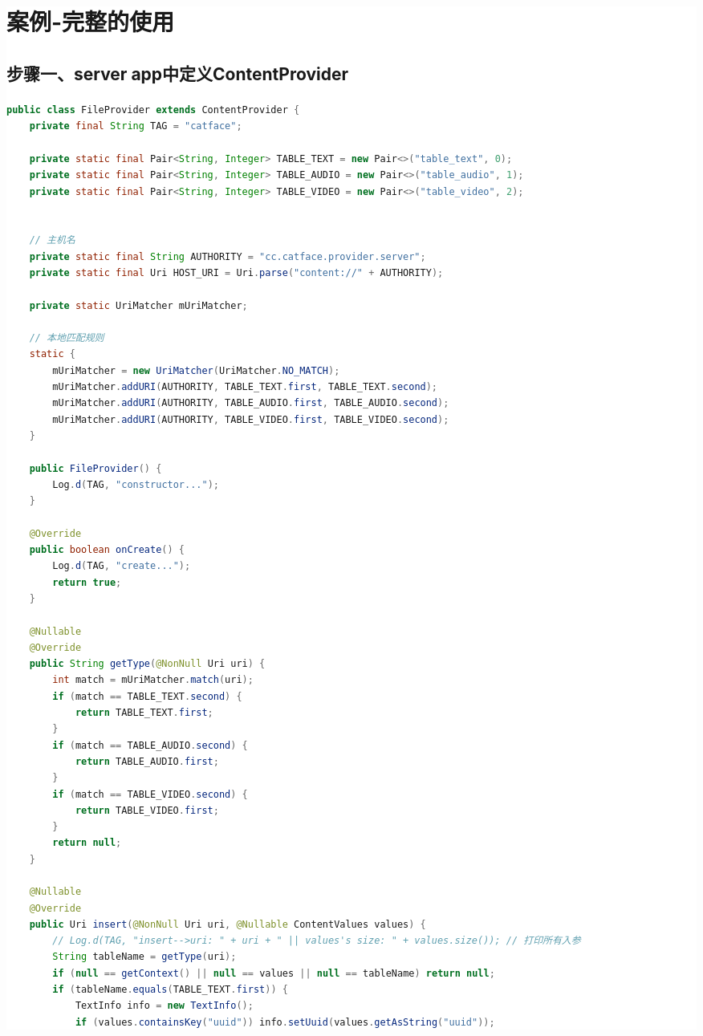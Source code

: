 # 案例-完整的使用

## 步骤一、server app中定义ContentProvider

```java
public class FileProvider extends ContentProvider {
    private final String TAG = "catface";

    private static final Pair<String, Integer> TABLE_TEXT = new Pair<>("table_text", 0);
    private static final Pair<String, Integer> TABLE_AUDIO = new Pair<>("table_audio", 1);
    private static final Pair<String, Integer> TABLE_VIDEO = new Pair<>("table_video", 2);


    // 主机名
    private static final String AUTHORITY = "cc.catface.provider.server";
    private static final Uri HOST_URI = Uri.parse("content://" + AUTHORITY);

    private static UriMatcher mUriMatcher;

    // 本地匹配规则
    static {
        mUriMatcher = new UriMatcher(UriMatcher.NO_MATCH);
        mUriMatcher.addURI(AUTHORITY, TABLE_TEXT.first, TABLE_TEXT.second);
        mUriMatcher.addURI(AUTHORITY, TABLE_AUDIO.first, TABLE_AUDIO.second);
        mUriMatcher.addURI(AUTHORITY, TABLE_VIDEO.first, TABLE_VIDEO.second);
    }

    public FileProvider() {
        Log.d(TAG, "constructor...");
    }

    @Override
    public boolean onCreate() {
        Log.d(TAG, "create...");
        return true;
    }

    @Nullable
    @Override
    public String getType(@NonNull Uri uri) {
        int match = mUriMatcher.match(uri);
        if (match == TABLE_TEXT.second) {
            return TABLE_TEXT.first;
        }
        if (match == TABLE_AUDIO.second) {
            return TABLE_AUDIO.first;
        }
        if (match == TABLE_VIDEO.second) {
            return TABLE_VIDEO.first;
        }
        return null;
    }

    @Nullable
    @Override
    public Uri insert(@NonNull Uri uri, @Nullable ContentValues values) {
        // Log.d(TAG, "insert-->uri: " + uri + " || values's size: " + values.size()); // 打印所有入参
        String tableName = getType(uri);
        if (null == getContext() || null == values || null == tableName) return null;
        if (tableName.equals(TABLE_TEXT.first)) {
            TextInfo info = new TextInfo();
            if (values.containsKey("uuid")) info.setUuid(values.getAsString("uuid"));
```